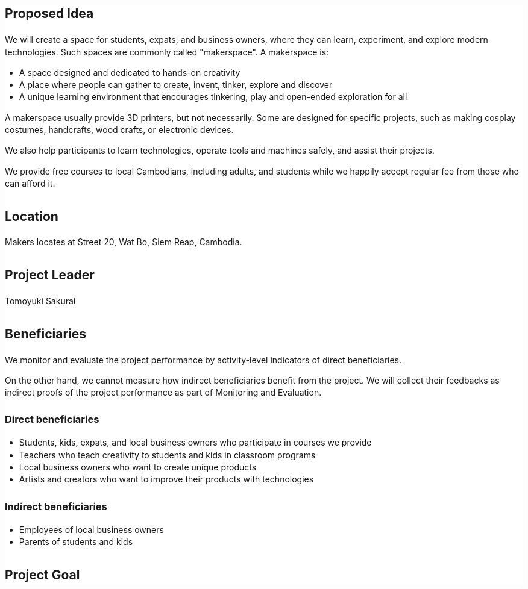 ## Proposed Idea

We will create a space for students, expats, and business owners, where they
can learn, experiment, and explore modern technologies. Such spaces are
commonly called "makerspace". A makerspace is:

- A space designed and dedicated to hands-on creativity
- A place where people can gather to create, invent, tinker, explore and
  discover
- A unique learning environment that encourages tinkering, play and open-ended
  exploration for all

A makerspace usually provide 3D printers, but not necessarily.  Some are
designed for specific projects, such as making cosplay costumes, handcrafts,
wood crafts, or electronic devices.

We also help participants to learn technologies, operate tools and machines
safely, and assist their projects.

We provide free courses to local Cambodians, including adults, and students
while we happily accept regular fee from those who can afford it.

## Location

Makers locates at Street 20, Wat Bo, Siem Reap, Cambodia.

## Project Leader

Tomoyuki Sakurai

## Beneficiaries

We monitor and evaluate the project performance by activity-level indicators of
direct beneficiaries.

On the other hand, we cannot measure how indirect beneficiaries benefit from
the project. We will collect their feedbacks as indirect proofs of the project
performance as part of Monitoring and Evaluation.

### Direct beneficiaries

- Students, kids, expats, and local business owners who participate in courses
  we provide
- Teachers who teach creativity to students and kids in classroom programs
- Local business owners who want to create unique products
- Artists and creators who want to improve their products with technologies

### Indirect beneficiaries

- Employees of local business owners
- Parents of students and kids

## Project Goal
